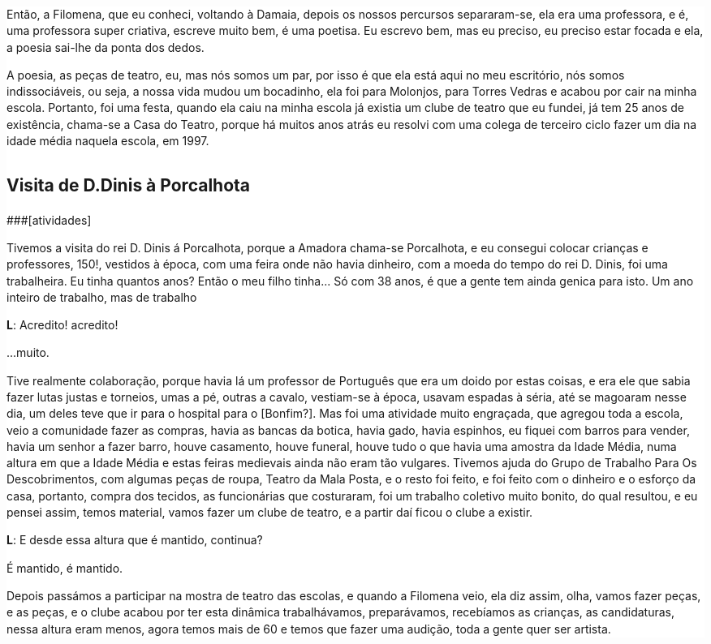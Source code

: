 
Então, a Filomena, que eu conheci, voltando à Damaia, depois os nossos percursos separaram-se,
ela era uma professora, e é, uma professora super criativa, escreve muito bem, é uma poetisa.
Eu escrevo bem, mas eu preciso, eu preciso estar focada e ela, a poesia sai-lhe da ponta
dos dedos.

A poesia, as peças de teatro, eu, mas nós somos um par, por isso é que ela está aqui
no meu escritório, nós somos indissociáveis, ou seja, a nossa vida mudou um bocadinho,
ela foi para Molonjos, para Torres Vedras e acabou por cair na minha escola.
Portanto, foi uma festa, quando ela caiu na minha escola já existia um clube de teatro
que eu fundei, já tem 25 anos de existência, chama-se a Casa do Teatro, porque há muitos
anos atrás eu resolvi com uma colega de terceiro ciclo fazer um dia na idade média naquela
escola, em 1997.

## Visita de D.Dinis à Porcalhota
###[atividades]

Tivemos a visita do rei D. Dinis á Porcalhota, porque a Amadora chama-se Porcalhota, e eu
consegui colocar crianças e professores, 150!, vestidos à época, com uma feira onde não
havia dinheiro, com a moeda do tempo do rei D. Dinis, foi uma trabalheira. Eu tinha
quantos anos?
Então o meu filho tinha...
Só com 38 anos, é que a gente tem ainda genica para isto.
Um ano inteiro de trabalho, mas de trabalho

**L**: Acredito! acredito!

...muito.

Tive realmente colaboração, porque havia lá um professor de Português que era um
doido por estas coisas, e era ele que sabia fazer lutas justas e torneios, umas a pé,
outras a cavalo, vestiam-se à época, usavam espadas à séria, até se magoaram nesse dia,
um deles teve que ir para o hospital para o [Bonfim?].
Mas foi uma atividade muito engraçada, que agregou toda a escola, veio a comunidade fazer
as compras, havia as bancas da botica, havia gado, havia espinhos, eu fiquei com barros
para vender, havia um senhor a fazer barro, houve casamento, houve funeral, houve tudo o
que
havia uma amostra da Idade Média, numa altura em que a Idade Média e estas feiras medievais
ainda não eram tão vulgares.
Tivemos ajuda do Grupo de Trabalho Para Os Descobrimentos, com algumas peças de roupa,
Teatro da Mala Posta, e o resto foi feito, e foi feito com o dinheiro e o esforço da
casa, portanto, compra dos tecidos, as funcionárias que costuraram, foi um trabalho coletivo muito
bonito, do qual resultou, e eu pensei assim, temos material, vamos fazer um clube de teatro,
e a partir daí ficou o clube a existir.

**L**: E desde essa altura que é mantido, continua?

É mantido, é mantido.


Depois passámos a participar na mostra de teatro das escolas, e quando a Filomena veio,
ela diz assim, olha, vamos fazer peças, e as peças, e o clube acabou por ter esta dinâmica
trabalhávamos, preparávamos, recebíamos as crianças, as candidaturas, nessa altura
eram menos, agora temos mais de 60 e temos que fazer uma audição, toda a gente quer
ser artista.
